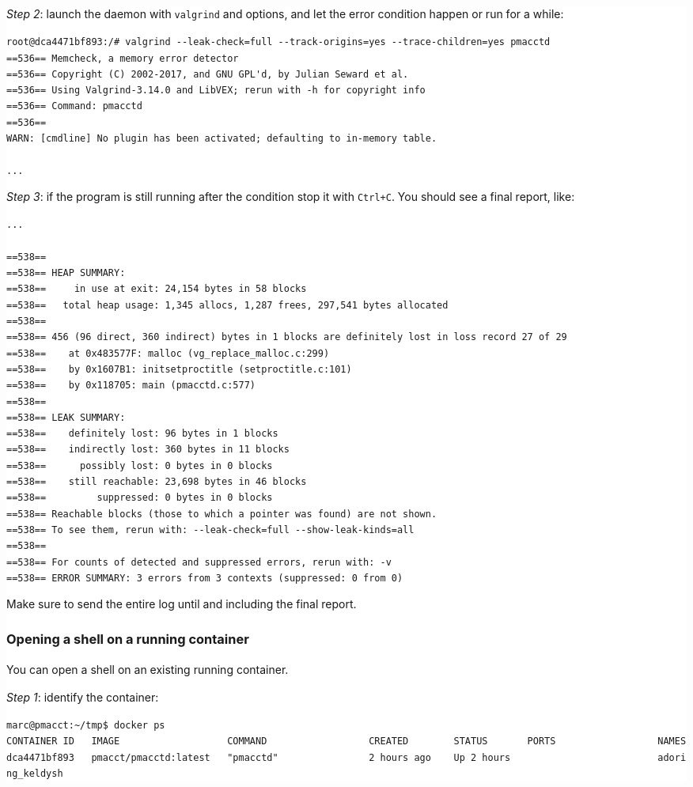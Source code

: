 _Step 2_: launch the daemon with `valgrind` and options, and let the error condition happen or run for a while:

```
root@dca4471bf893:/# valgrind --leak-check=full --track-origins=yes --trace-children=yes pmacctd
==536== Memcheck, a memory error detector
==536== Copyright (C) 2002-2017, and GNU GPL'd, by Julian Seward et al.
==536== Using Valgrind-3.14.0 and LibVEX; rerun with -h for copyright info
==536== Command: pmacctd
==536==
WARN: [cmdline] No plugin has been activated; defaulting to in-memory table.

...
```

_Step 3_: if the program is still running after the condition stop it with `Ctrl+C`. You should see a final report, like:

```
...

==538==
==538== HEAP SUMMARY:
==538==     in use at exit: 24,154 bytes in 58 blocks
==538==   total heap usage: 1,345 allocs, 1,287 frees, 297,541 bytes allocated
==538==
==538== 456 (96 direct, 360 indirect) bytes in 1 blocks are definitely lost in loss record 27 of 29
==538==    at 0x483577F: malloc (vg_replace_malloc.c:299)
==538==    by 0x1607B1: initsetproctitle (setproctitle.c:101)
==538==    by 0x118705: main (pmacctd.c:577)
==538==
==538== LEAK SUMMARY:
==538==    definitely lost: 96 bytes in 1 blocks
==538==    indirectly lost: 360 bytes in 11 blocks
==538==      possibly lost: 0 bytes in 0 blocks
==538==    still reachable: 23,698 bytes in 46 blocks
==538==         suppressed: 0 bytes in 0 blocks
==538== Reachable blocks (those to which a pointer was found) are not shown.
==538== To see them, rerun with: --leak-check=full --show-leak-kinds=all
==538==
==538== For counts of detected and suppressed errors, rerun with: -v
==538== ERROR SUMMARY: 3 errors from 3 contexts (suppressed: 0 from 0)
```

Make sure to send the entire log until and including the final report.

### Opening a shell on a running container

You can open a shell on an existing running container.

_Step 1_: identify the container:

```
marc@pmacct:~/tmp$ docker ps
CONTAINER ID   IMAGE                   COMMAND                  CREATED        STATUS       PORTS                  NAMES
dca4471bf893   pmacct/pmacctd:latest   "pmacctd"                2 hours ago    Up 2 hours                          adoring_keldysh
```
